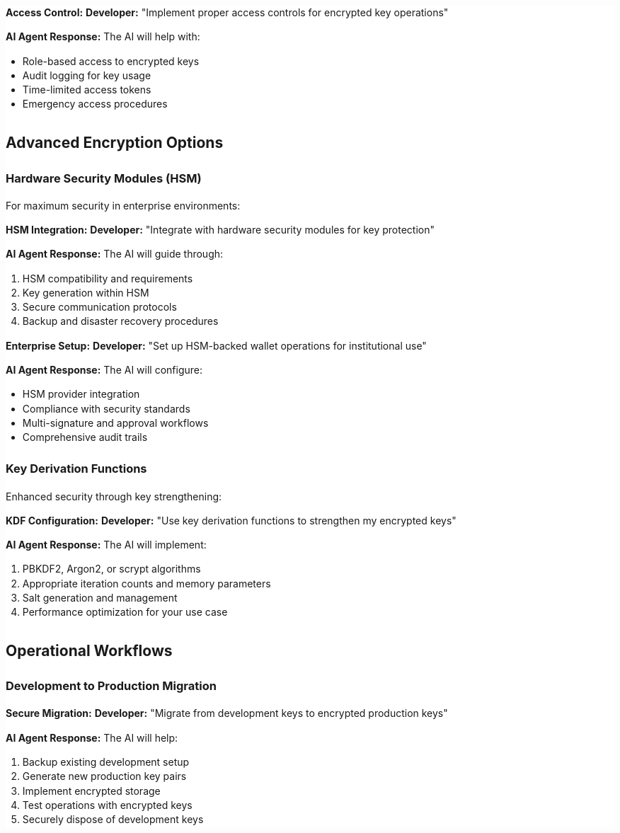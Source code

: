 **Access Control:**
**Developer:** "Implement proper access controls for encrypted key operations"

**AI Agent Response:** The AI will help with:
- Role-based access to encrypted keys
- Audit logging for key usage
- Time-limited access tokens
- Emergency access procedures

## Advanced Encryption Options

### Hardware Security Modules (HSM)

For maximum security in enterprise environments:

**HSM Integration:**
**Developer:** "Integrate with hardware security modules for key protection"

**AI Agent Response:** The AI will guide through:
1. HSM compatibility and requirements
2. Key generation within HSM
3. Secure communication protocols
4. Backup and disaster recovery procedures

**Enterprise Setup:**
**Developer:** "Set up HSM-backed wallet operations for institutional use"

**AI Agent Response:** The AI will configure:
- HSM provider integration
- Compliance with security standards
- Multi-signature and approval workflows
- Comprehensive audit trails

### Key Derivation Functions

Enhanced security through key strengthening:

**KDF Configuration:**
**Developer:** "Use key derivation functions to strengthen my encrypted keys"

**AI Agent Response:** The AI will implement:
1. PBKDF2, Argon2, or scrypt algorithms
2. Appropriate iteration counts and memory parameters
3. Salt generation and management
4. Performance optimization for your use case

## Operational Workflows

### Development to Production Migration

**Secure Migration:**
**Developer:** "Migrate from development keys to encrypted production keys"

**AI Agent Response:** The AI will help:
1. Backup existing development setup
2. Generate new production key pairs
3. Implement encrypted storage
4. Test operations with encrypted keys
5. Securely dispose of development keys

